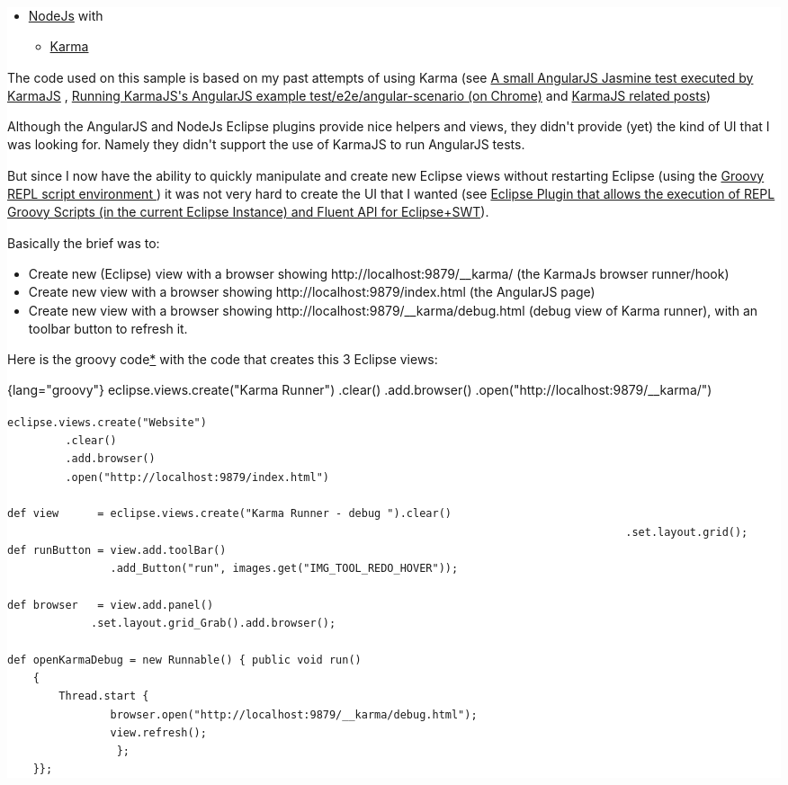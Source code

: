 * [NodeJs](http://nodejs.org/) with

    * [Karma](http://karma-runner.github.io/0.10/index.html)

The code used on this sample is based on my past attempts of using Karma (see [A small AngularJS Jasmine test executed by KarmaJS](http://blog.diniscruz.com/2013/06/a-small-angularjs-jasmine-test-executed.html) ,  [Running KarmaJS's AngularJS example test/e2e/angular-scenario (on Chrome)](http://blog.diniscruz.com/2013/06/running-karmas-angularjs-example.html) and [KarmaJS related posts](http://blog.diniscruz.com/search/label/KarmaJS))

Although the AngularJS and NodeJs Eclipse plugins provide nice helpers and views, they didn't provide (yet) the kind of UI that I was looking for. Namely they didn't support the use of KarmaJS to run AngularJS tests.

But since I now have the ability to quickly manipulate and create new Eclipse views without restarting Eclipse (using the [Groovy REPL script environment ](http://marketplace.eclipse.org/content/eclipse-grovy-repl-scripting-environment)) it was not very hard to create the UI that I wanted (see [Eclipse Plugin that allows the execution of REPL Groovy Scripts (in the current Eclipse Instance) and Fluent API for Eclipse+SWT](http://blog.diniscruz.com/2014/01/eclipse-plugin-that-allows-execution-of.html)).

Basically the brief was to:  


  * Create new (Eclipse) view with a browser showing http://localhost:9879/__karma/ (the KarmaJs browser runner/hook)
  * Create new view with a browser showing http://localhost:9879/index.html (the AngularJS page)
  * Create new view with a browser showing http://localhost:9879/__karma/debug.html (debug view of Karma runner), with an toolbar button to refresh it.

Here is the groovy code[*](https://gist.github.com/DinisCruz-Dev/9186835#file-eclipse_karma_views-groovy) with the code that creates this 3 Eclipse views:

{lang="groovy"}
    eclipse.views.create("Karma Runner")
             .clear()
             .add.browser()
             .open("http://localhost:9879/__karma/")

    eclipse.views.create("Website")
             .clear()
             .add.browser()
             .open("http://localhost:9879/index.html")

    def view      = eclipse.views.create("Karma Runner - debug ").clear()
                                                                                                    .set.layout.grid();
    def runButton = view.add.toolBar()
                    .add_Button("run", images.get("IMG_TOOL_REDO_HOVER"));

    def browser   = view.add.panel()
                 .set.layout.grid_Grab().add.browser();

    def openKarmaDebug = new Runnable() { public void run()
        {
            Thread.start {
                    browser.open("http://localhost:9879/__karma/debug.html");
                    view.refresh();
                     };
        }};
